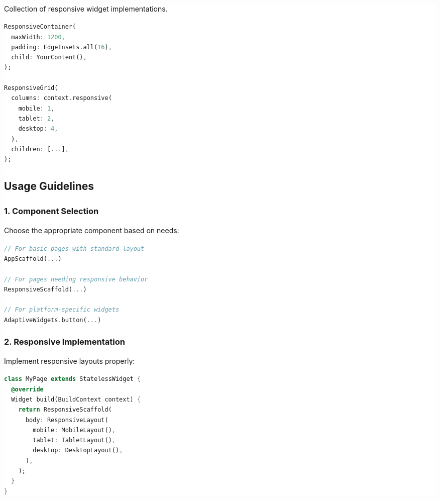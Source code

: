 Collection of responsive widget implementations.

```dart
ResponsiveContainer(
  maxWidth: 1200,
  padding: EdgeInsets.all(16),
  child: YourContent(),
);

ResponsiveGrid(
  columns: context.responsive(
    mobile: 1,
    tablet: 2,
    desktop: 4,
  ),
  children: [...],
);
```

## Usage Guidelines

### 1. Component Selection

Choose the appropriate component based on needs:

```dart
// For basic pages with standard layout
AppScaffold(...)

// For pages needing responsive behavior
ResponsiveScaffold(...)

// For platform-specific widgets
AdaptiveWidgets.button(...)
```

### 2. Responsive Implementation

Implement responsive layouts properly:

```dart
class MyPage extends StatelessWidget {
  @override
  Widget build(BuildContext context) {
    return ResponsiveScaffold(
      body: ResponsiveLayout(
        mobile: MobileLayout(),
        tablet: TabletLayout(),
        desktop: DesktopLayout(),
      ),
    );
  }
}
```
